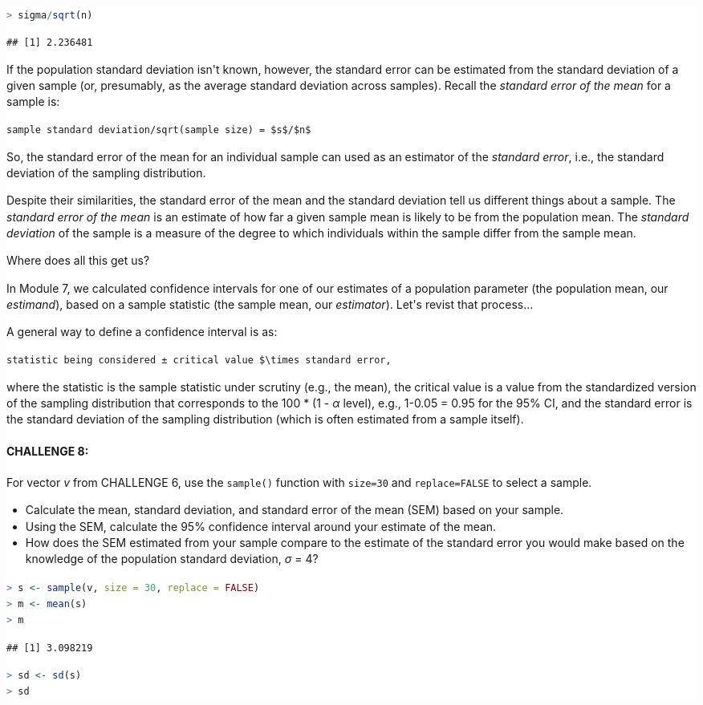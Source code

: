 ``` r
> sigma/sqrt(n)
```

    ## [1] 2.236481

If the population standard deviation isn't known, however, the standard error can be estimated from the standard deviation of a given sample (or, presumably, as the average standard deviation across samples). Recall the *standard error of the mean* for a sample is:

    sample standard deviation/sqrt(sample size) = $s$/$n$

So, the standard error of the mean for an individual sample can used as an estimator of the *standard error*, i.e., the standard deviation of the sampling distribution.

Despite their similarities, the standard error of the mean and the standard deviation tell us different things about a sample. The *standard error of the mean* is an estimate of how far a given sample mean is likely to be from the population mean. The *standard deviation* of the sample is a measure of the degree to which individuals within the sample differ from the sample mean.

Where does all this get us?

In Module 7, we calculated confidence intervals for one of our estimates of a population parameter (the population mean, our *estimand*), based on a sample statistic (the sample mean, our *estimator*). Let's revist that process...

A general way to define a confidence interval is as:

    statistic being considered ± critical value $\times standard error,

where the statistic is the sample statistic under scrutiny (e.g., the mean), the critical value is a value from the standardized version of the sampling distribution that corresponds to the 100 \* (1 - *α* level), e.g., 1-0.05 = 0.95 for the 95% CI, and the standard error is the standard deviation of the sampling distribution (which is often estimated from a sample itself).

#### CHALLENGE 8:

For vector *v* from CHALLENGE 6, use the `sample()` function with `size=30` and `replace=FALSE` to select a sample.

-   Calculate the mean, standard deviation, and standard error of the mean (SEM) based on your sample.
-   Using the SEM, calculate the 95% confidence interval around your estimate of the mean.
-   How does the SEM estimated from your sample compare to the estimate of the standard error you would make based on the knowledge of the population standard deviation, *σ* = 4?

``` r
> s <- sample(v, size = 30, replace = FALSE)
> m <- mean(s)
> m
```

    ## [1] 3.098219

``` r
> sd <- sd(s)
> sd
```
